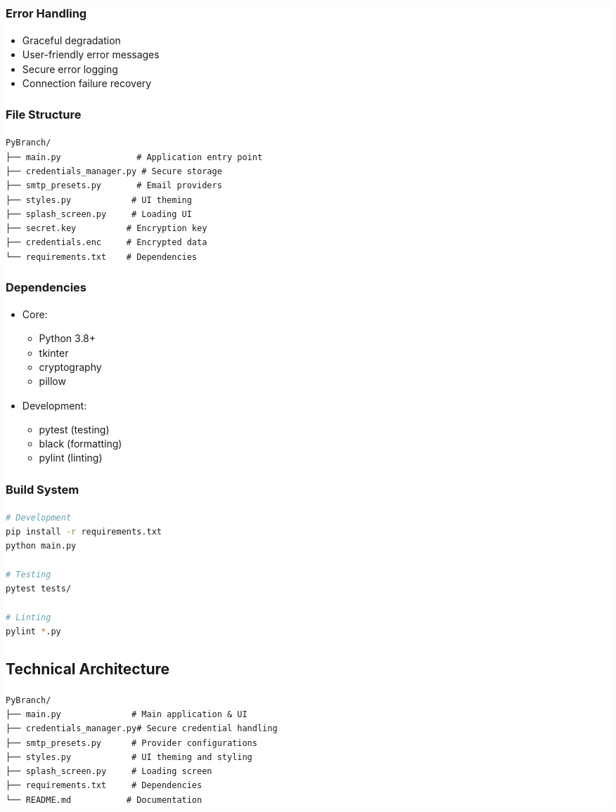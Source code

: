 ### Error Handling
- Graceful degradation
- User-friendly error messages
- Secure error logging
- Connection failure recovery

### File Structure
```
PyBranch/
├── main.py               # Application entry point
├── credentials_manager.py # Secure storage
├── smtp_presets.py       # Email providers
├── styles.py            # UI theming
├── splash_screen.py     # Loading UI
├── secret.key          # Encryption key
├── credentials.enc     # Encrypted data
└── requirements.txt    # Dependencies
```

### Dependencies
- Core:
  - Python 3.8+
  - tkinter
  - cryptography
  - pillow

- Development:
  - pytest (testing)
  - black (formatting)
  - pylint (linting)

### Build System
```bash
# Development
pip install -r requirements.txt
python main.py

# Testing
pytest tests/

# Linting
pylint *.py
```

## Technical Architecture

```
PyBranch/
├── main.py              # Main application & UI
├── credentials_manager.py# Secure credential handling
├── smtp_presets.py      # Provider configurations
├── styles.py            # UI theming and styling
├── splash_screen.py     # Loading screen
├── requirements.txt     # Dependencies
└── README.md           # Documentation
```
